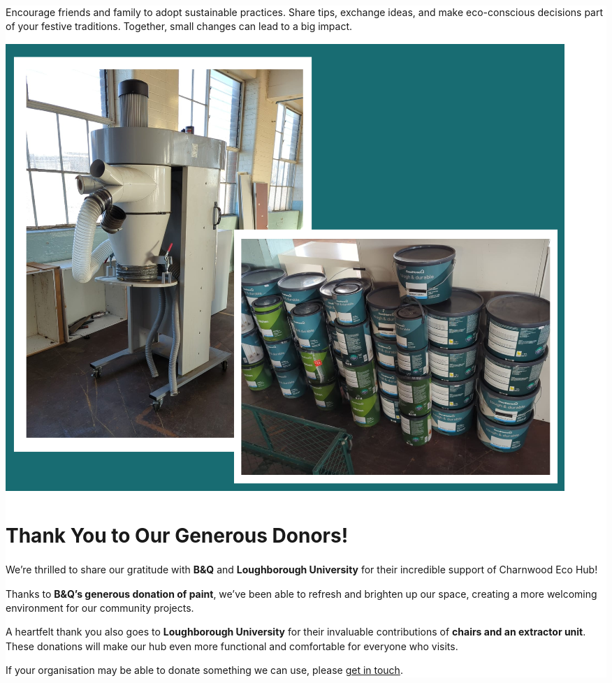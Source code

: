 Encourage friends and family to adopt sustainable practices. Share tips, exchange ideas, and make eco-conscious decisions part of your festive traditions. Together, small changes can lead to a big impact.


![Donations to Charnwood Eco Hub](/assets/img/eco-hub-donations-nov24.png)

# Thank You to Our Generous Donors!

We’re thrilled to share our gratitude with **B&Q** and **Loughborough University** for their incredible support of Charnwood Eco Hub!

Thanks to **B&Q’s generous donation of paint**, we’ve been able to refresh and brighten up our space, creating a more welcoming environment for our community projects.

A heartfelt thank you also goes to **Loughborough University** for their invaluable contributions of **chairs and an extractor unit**. These donations will make our hub even more functional and comfortable for everyone who visits.

If your organisation may be able to donate something we can use, please [get in touch](mailto:info@charnwoodecohub.org.uk).
